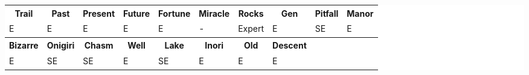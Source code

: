 <table class="locationTable">
  <tr>
    <th>Trail</th>
    <th>Past</th>
    <th>Present</th>
    <th>Future</th>
    <th>Fortune</th>
    <th>Miracle</th>
    <th>Rocks</th>
    <th>Gen</th>
    <th>Pitfall</th>
    <th>Manor</th>
  </tr>
  <tr>
    <td>E</td>
    <td>E</td>
    <td>E</td>
    <td>E</td>
    <td>E</td>
    <td>-</td>
    <td>Expert</td>
    <td>E</td>
    <td>SE</td>
    <td>E</td>
  </tr>
  <tr>
    <th>Bizarre</th>
    <th>Onigiri</th>
    <th>Chasm</th>
    <th>Well</th>
    <th>Lake</th>
    <th>Inori</th>
    <th>Old</th>
    <th>Descent</th>
    <th></th>
    <th></th>
  </tr>
  <tr>
    <td>E</td>
    <td>SE</td>
    <td>SE</td>
    <td>E</td>
    <td>SE</td>
    <td>E</td>
    <td>E</td>
    <td>E</td>
    <td></td>
    <td></td>
  </tr>
</table>
